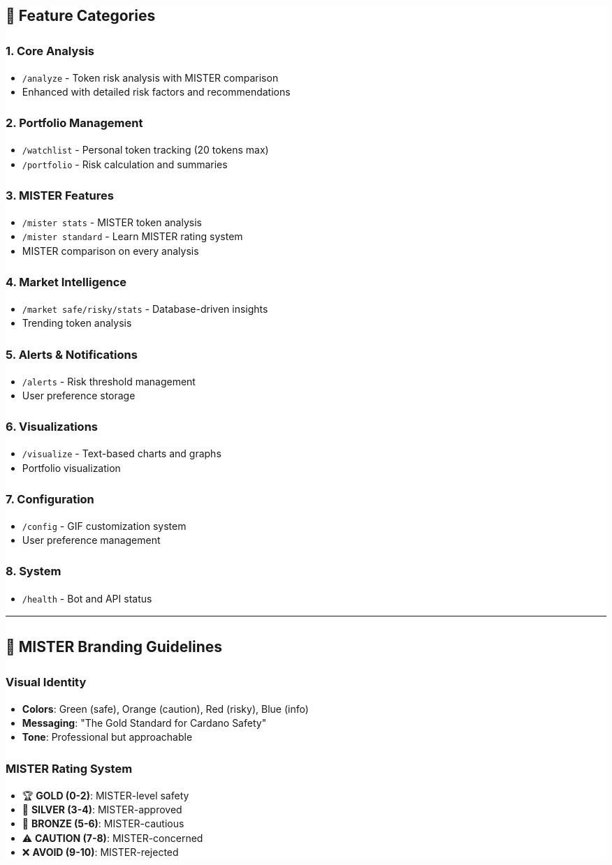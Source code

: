 
## 🎯 **Feature Categories**

### **1. Core Analysis**
- `/analyze` - Token risk analysis with MISTER comparison
- Enhanced with detailed risk factors and recommendations

### **2. Portfolio Management**
- `/watchlist` - Personal token tracking (20 tokens max)
- `/portfolio` - Risk calculation and summaries

### **3. MISTER Features**
- `/mister stats` - MISTER token analysis
- `/mister standard` - Learn MISTER rating system
- MISTER comparison on every analysis

### **4. Market Intelligence**
- `/market safe/risky/stats` - Database-driven insights
- Trending token analysis

### **5. Alerts & Notifications**
- `/alerts` - Risk threshold management
- User preference storage

### **6. Visualizations**
- `/visualize` - Text-based charts and graphs
- Portfolio visualization

### **7. Configuration**
- `/config` - GIF customization system
- User preference management

### **8. System**
- `/health` - Bot and API status

---

## 🎨 **MISTER Branding Guidelines**

### **Visual Identity**
- **Colors**: Green (safe), Orange (caution), Red (risky), Blue (info)
- **Messaging**: "The Gold Standard for Cardano Safety"
- **Tone**: Professional but approachable

### **MISTER Rating System**
- 🏆 **GOLD (0-2)**: MISTER-level safety
- 🥈 **SILVER (3-4)**: MISTER-approved
- 🥉 **BRONZE (5-6)**: MISTER-cautious
- ⚠️ **CAUTION (7-8)**: MISTER-concerned
- ❌ **AVOID (9-10)**: MISTER-rejected
